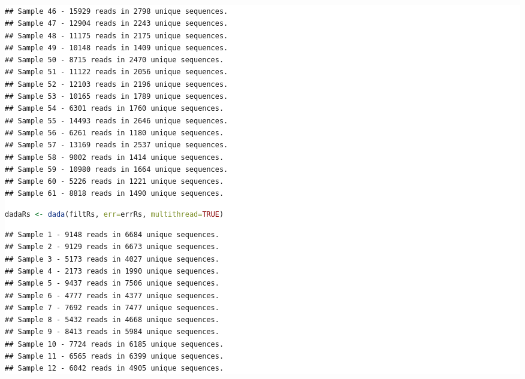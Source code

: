     ## Sample 46 - 15929 reads in 2798 unique sequences.
    ## Sample 47 - 12904 reads in 2243 unique sequences.
    ## Sample 48 - 11175 reads in 2175 unique sequences.
    ## Sample 49 - 10148 reads in 1409 unique sequences.
    ## Sample 50 - 8715 reads in 2470 unique sequences.
    ## Sample 51 - 11122 reads in 2056 unique sequences.
    ## Sample 52 - 12103 reads in 2196 unique sequences.
    ## Sample 53 - 10165 reads in 1789 unique sequences.
    ## Sample 54 - 6301 reads in 1760 unique sequences.
    ## Sample 55 - 14493 reads in 2646 unique sequences.
    ## Sample 56 - 6261 reads in 1180 unique sequences.
    ## Sample 57 - 13169 reads in 2537 unique sequences.
    ## Sample 58 - 9002 reads in 1414 unique sequences.
    ## Sample 59 - 10980 reads in 1664 unique sequences.
    ## Sample 60 - 5226 reads in 1221 unique sequences.
    ## Sample 61 - 8818 reads in 1490 unique sequences.

``` r
dadaRs <- dada(filtRs, err=errRs, multithread=TRUE)
```

    ## Sample 1 - 9148 reads in 6684 unique sequences.
    ## Sample 2 - 9129 reads in 6673 unique sequences.
    ## Sample 3 - 5173 reads in 4027 unique sequences.
    ## Sample 4 - 2173 reads in 1990 unique sequences.
    ## Sample 5 - 9437 reads in 7506 unique sequences.
    ## Sample 6 - 4777 reads in 4377 unique sequences.
    ## Sample 7 - 7692 reads in 7477 unique sequences.
    ## Sample 8 - 5432 reads in 4668 unique sequences.
    ## Sample 9 - 8413 reads in 5984 unique sequences.
    ## Sample 10 - 7724 reads in 6185 unique sequences.
    ## Sample 11 - 6565 reads in 6399 unique sequences.
    ## Sample 12 - 6042 reads in 4905 unique sequences.